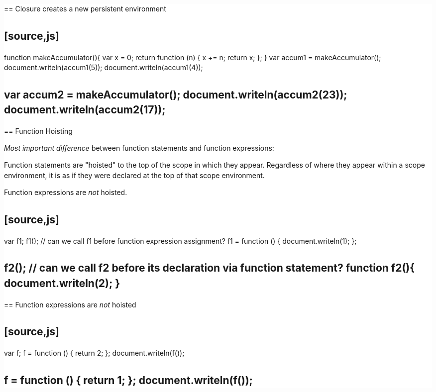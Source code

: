 == Closure creates a new persistent environment

[source,js]
----
function makeAccumulator(){
    var x = 0;
    return function (n) {
	x += n;
        return x;
    };
}
var accum1 = makeAccumulator();
document.writeln(accum1(5));
document.writeln(accum1(4));

var accum2 = makeAccumulator();
document.writeln(accum2(23));
document.writeln(accum2(17));
----

== Function Hoisting

*Most important difference* between function statements and function expressions:

Function statements are "hoisted" to the top of the scope in
which they appear.  Regardless of where they appear within a scope environment,
it is as if they were declared at the top of that scope environment.

Function expressions are _not_ hoisted.

[source,js]
----
var f1;
f1(); // can we call f1 before function expression assignment?
f1 = function () {
    document.writeln(1);
};

f2(); // can we call f2 before its declaration via function statement?
function f2(){
    document.writeln(2);
}
----

== Function expressions are _not_ hoisted

[source,js]
----
var f;
f = function () { return 2; };
document.writeln(f());

f = function () { return 1; };
document.writeln(f());
----
